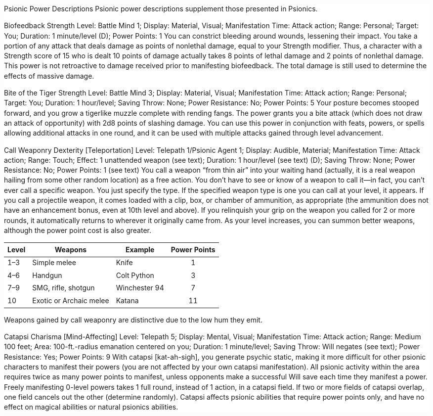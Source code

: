 Psionic Power Descriptions
Psionic power descriptions supplement those presented in Psionics.

Biofeedback
Strength
Level: Battle Mind 1; Display: Material, Visual; Manifestation Time: Attack action; Range: Personal; Target: You; Duration: 1 minute/level (D); Power Points: 1
You can constrict bleeding around wounds, lessening their impact. You take a portion of any attack that deals damage as points of nonlethal damage, equal to your Strength modifier. Thus, a character with a Strength score of 15 who is dealt 10 points of damage actually takes 8 points of lethal damage and 2 points of nonlethal damage. This power is not retroactive to damage received prior to manifesting biofeedback. The total damage is still used to determine the effects of massive
damage.

Bite of the Tiger
Strength
Level: Battle Mind 3; Display: Material, Visual; Manifestation Time: Attack action; Range: Personal; Target: You; Duration: 1 hour/level; Saving Throw: None; Power Resistance: No; Power Points: 5
Your posture becomes stooped forward, and you grow a tigerlike muzzle complete with rending fangs. The power grants you a bite attack (which does not draw an attack of opportunity) with 2d8 points of slashing damage. You can use this power in conjunction with feats, powers, or spells allowing additional attacks in one round, and it can be used with multiple attacks gained through level advancement.

Call Weaponry
Dexterity \[Teleportation\]
Level: Telepath 1/Psionic Agent 1; Display: Audible, Material; Manifestation Time: Attack action; Range: Touch; Effect: 1 unattended weapon (see text); Duration: 1 hour/level (see text) (D); Saving Throw: None; Power Resistance: No; Power Points: 1 (see text)
You call a weapon “from thin air” into your waiting hand (actually, it is a real weapon hailing from some other random location) as a free action. You don’t have to see or know of a weapon to call it—in fact, you can’t ever call a specific weapon. You just specify the type. If the specified weapon type is one you can call at your level, it appears. If you call a projectile weapon, it comes loaded with a clip, box, or chamber of ammunition, as appropriate (the ammunition does not have an enhancement bonus, even at 10th level and above). If you relinquish your grip on the weapon you called for 2 or more rounds, it automatically returns to wherever it originally came from.
As your level increases, you can summon better weapons, although the power point cost is also greater.

|Level|Weapons|Example|Power Points|
|-----|-------|-------|:----------:|
|1–3|Simple melee|Knife|1|
|4–6|Handgun|Colt Python|3|
|7–9|SMG, rifle, shotgun|Winchester 94|7|
|10|Exotic or Archaic melee|Katana|11|

Weapons gained by call weaponry are distinctive due to the low hum they emit.

Catapsi
Charisma \[Mind-Affecting\]
Level: Telepath 5; Display: Mental, Visual; Manifestation Time: Attack action; Range: Medium 100 feet; Area: 100-ft.-radius emanation centered on you; Duration: 1 minute/level; Saving Throw: Will negates (see text); Power Resistance: Yes; Power Points: 9
With catapsi \[kat-ah-sigh\], you generate psychic static, making it more difficult for other psionic characters to manifest their powers (you are not affected by your own catapsi manifestation). All psionic activity within the area requires twice as many power points to manifest, unless opponents make a successful Will save each time they manifest a power. Freely manifesting 0-level powers takes 1 full round, instead of 1 action, in a catapsi field. If two or more fields of catapsi overlap, one field cancels out the other (determine randomly).
Catapsi affects psionic abilities that require power points only, and have no effect on magical abilities or natural psionics abilities.
